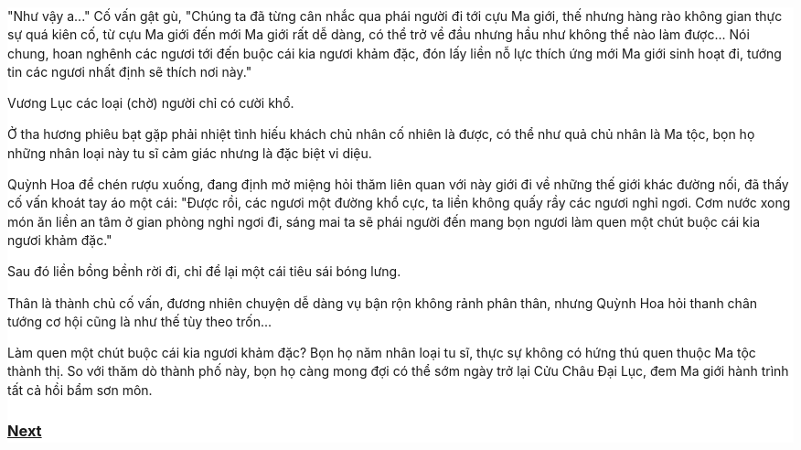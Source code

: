 "Như vậy a..." Cố vấn gật gù, "Chúng ta đã từng cân nhắc qua phái người đi tới cựu Ma giới, thế nhưng hàng rào không gian thực sự quá kiên cố, từ cựu Ma giới đến mới Ma giới rất dễ dàng, có thể trở về đầu nhưng hầu như không thể nào làm được... Nói chung, hoan nghênh các ngươi tới đến buộc cái kia ngươi khảm đặc, đón lấy liền nỗ lực thích ứng mới Ma giới sinh hoạt đi, tướng tin các ngươi nhất định sẽ thích nơi này."

Vương Lục các loại (chờ) người chỉ có cười khổ.

Ở tha hương phiêu bạt gặp phải nhiệt tình hiếu khách chủ nhân cố nhiên là được, có thể như quả chủ nhân là Ma tộc, bọn họ những nhân loại này tu sĩ cảm giác nhưng là đặc biệt vi diệu.

Quỳnh Hoa để chén rượu xuống, đang định mở miệng hỏi thăm liên quan với này giới đi về những thế giới khác đường nối, đã thấy cố vấn khoát tay áo một cái: "Được rồi, các ngươi một đường khổ cực, ta liền không quấy rầy các ngươi nghỉ ngơi. Cơm nước xong món ăn liền an tâm ở gian phòng nghỉ ngơi đi, sáng mai ta sẽ phái người đến mang bọn ngươi làm quen một chút buộc cái kia ngươi khảm đặc."

Sau đó liền bồng bềnh rời đi, chỉ để lại một cái tiêu sái bóng lưng.

Thân là thành chủ cố vấn, đương nhiên chuyện dễ dàng vụ bận rộn không rảnh phân thân, nhưng Quỳnh Hoa hỏi thanh chân tướng cơ hội cũng là như thế tùy theo trốn...

Làm quen một chút buộc cái kia ngươi khảm đặc? Bọn họ năm nhân loại tu sĩ, thực sự không có hứng thú quen thuộc Ma tộc thành thị. So với thăm dò thành phố này, bọn họ càng mong đợi có thể sớm ngày trở lại Cửu Châu Đại Lục, đem Ma giới hành trình tất cả hồi bẩm sơn môn.

### [Next](./chuong-466.html)
